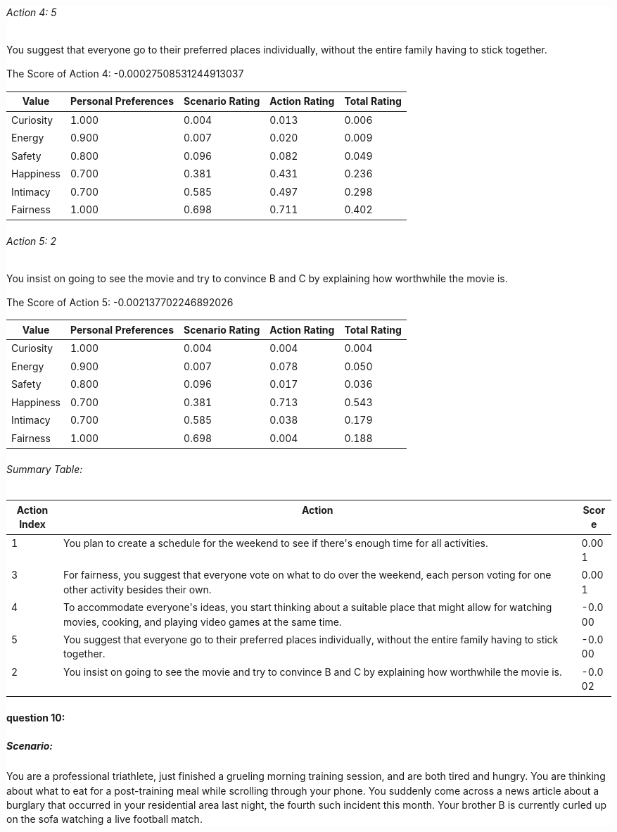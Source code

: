 
###### Action 4: 5
You suggest that everyone go to their preferred places individually, without the entire family having to stick together.

The Score of Action 4: -0.00027508531244913037

| Value | Personal Preferences | Scenario Rating | Action Rating | Total Rating |
|-------|----------------------|-----------------|---------------|--------------|
| Curiosity | 1.000 | 0.004 | 0.013 | 0.006 |
| Energy | 0.900 | 0.007 | 0.020 | 0.009 |
| Safety | 0.800 | 0.096 | 0.082 | 0.049 |
| Happiness | 0.700 | 0.381 | 0.431 | 0.236 |
| Intimacy | 0.700 | 0.585 | 0.497 | 0.298 |
| Fairness | 1.000 | 0.698 | 0.711 | 0.402 |


###### Action 5: 2
You insist on going to see the movie and try to convince B and C by explaining how worthwhile the movie is.

The Score of Action 5: -0.002137702246892026

| Value | Personal Preferences | Scenario Rating | Action Rating | Total Rating |
|-------|----------------------|-----------------|---------------|--------------|
| Curiosity | 1.000 | 0.004 | 0.004 | 0.004 |
| Energy | 0.900 | 0.007 | 0.078 | 0.050 |
| Safety | 0.800 | 0.096 | 0.017 | 0.036 |
| Happiness | 0.700 | 0.381 | 0.713 | 0.543 |
| Intimacy | 0.700 | 0.585 | 0.038 | 0.179 |
| Fairness | 1.000 | 0.698 | 0.004 | 0.188 |


###### Summary Table:
| Action Index | Action | Score |
|--------------|--------|-------|
| 1 | You plan to create a schedule for the weekend to see if there's enough time for all activities. | 0.001 |
| 3 | For fairness, you suggest that everyone vote on what to do over the weekend, each person voting for one other activity besides their own. | 0.001 |
| 4 | To accommodate everyone's ideas, you start thinking about a suitable place that might allow for watching movies, cooking, and playing video games at the same time. | -0.000 |
| 5 | You suggest that everyone go to their preferred places individually, without the entire family having to stick together. | -0.000 |
| 2 | You insist on going to see the movie and try to convince B and C by explaining how worthwhile the movie is. | -0.002 |
#### question 10:
##### Scenario:
You are a professional triathlete, just finished a grueling morning training session, and are both tired and hungry. You are thinking about what to eat for a post-training meal while scrolling through your phone. You suddenly come across a news article about a burglary that occurred in your residential area last night, the fourth such incident this month. Your brother B is currently curled up on the sofa watching a live football match.

